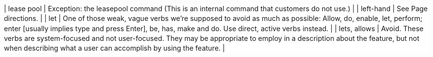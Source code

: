 | lease pool                                                                                              | Exception: the leasepool command (This is an internal command that customers do not use.)                                                                                                                                                                                                                                                                                                                                                                                                                                                                                                                                                                                                                                                                                                                                                                                                                                                                                                                                                                                                                                                                                                                                                                                                              |
| left-hand                                                                                               | See Page directions.                                                                                                                                                                                                                                                                                                                                                                                                                                                                                                                                                                                                                                                                                                                                                                                                                                                                                                                                                                                                                                                                                                                                                                                                                                                                                   |
| let                                                                                                     | One of those weak, vague verbs we’re supposed to avoid as much as possible: Allow, do, enable, let, perform; enter [usually implies type and press Enter], be, has, make and do. Use direct, active verbs instead.                                                                                                                                                                                                                                                                                                                                                                                                                                                                                                                                                                                                                                                                                                                                                                                                                                                                                                                                                                                                                                                                                     |
| lets, allows                                                                                            | Avoid. These verbs are system-focused and not user-focused. They may be appropriate to employ in a description about the feature, but not when describing what a user can accomplish by using the feature.                                                                                                                                                                                                                                                                                                                                                                                                                                                                                                                                                                                                                                                                                                                                                                                                                                                                                                                                                                                                                                                                                             |